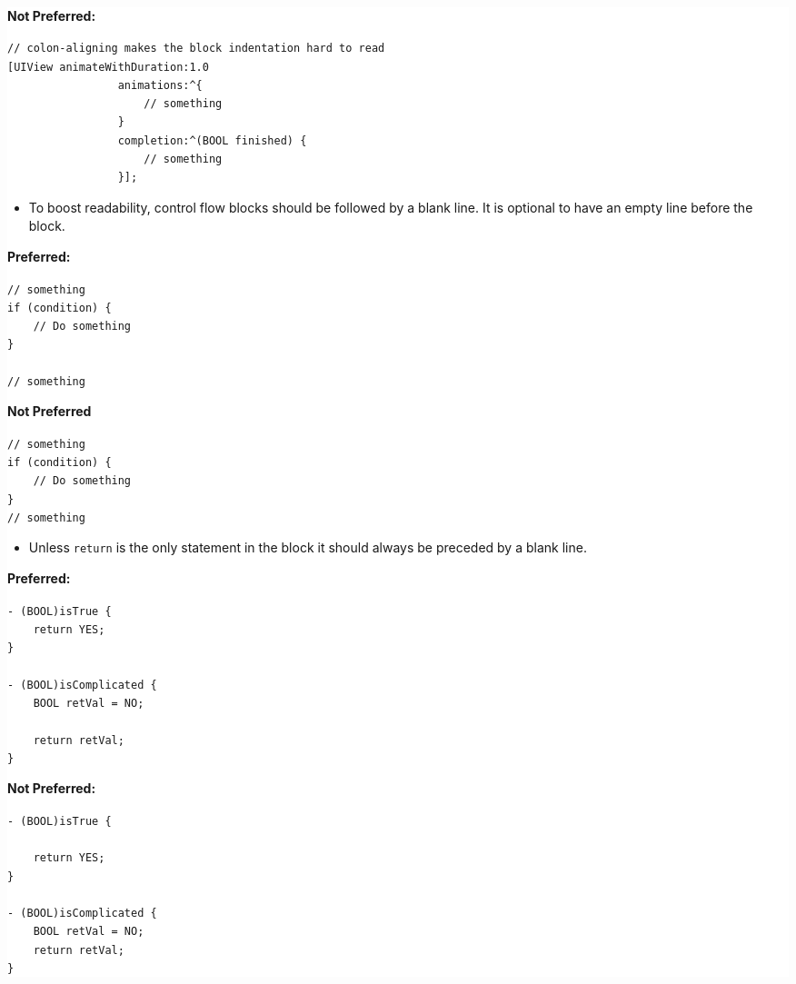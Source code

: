 **Not Preferred:**
```objc
// colon-aligning makes the block indentation hard to read
[UIView animateWithDuration:1.0
                 animations:^{
                     // something
                 }
                 completion:^(BOOL finished) {
                     // something
                 }];
```

* To boost readability, control flow blocks should be followed by a blank line. It is optional to have an empty line before the block.

**Preferred:**
```objc
// something
if (condition) {
    // Do something
}

// something
```

**Not Preferred**
```objc
// something
if (condition) {
    // Do something
}
// something
```

* Unless `return` is the only statement in the block it should always be preceded by a blank line.

**Preferred:**
```objc
­- (BOOL)isTrue {
    return YES;
}

­- (BOOL)isComplicated {
    BOOL retVal = NO;
    
    return retVal;
}
```

**Not Preferred:**
```objc
- (BOOL)isTrue {

    return YES;
}

­- (BOOL)isComplicated {
    BOOL retVal = NO;
    return retVal;
}
```
